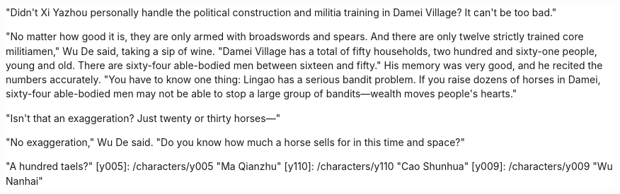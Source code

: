 "Didn't Xi Yazhou personally handle the political construction and militia training in Damei Village? It can't be too bad."

"No matter how good it is, they are only armed with broadswords and spears. And there are only twelve strictly trained core militiamen," Wu De said, taking a sip of wine. "Damei Village has a total of fifty households, two hundred and sixty-one people, young and old. There are sixty-four able-bodied men between sixteen and fifty." His memory was very good, and he recited the numbers accurately. "You have to know one thing: Lingao has a serious bandit problem. If you raise dozens of horses in Damei, sixty-four able-bodied men may not be able to stop a large group of bandits—wealth moves people's hearts."

"Isn't that an exaggeration? Just twenty or thirty horses—"

"No exaggeration," Wu De said. "Do you know how much a horse sells for in this time and space?"

"A hundred taels?"
[y005]: /characters/y005 "Ma Qianzhu"
[y110]: /characters/y110 "Cao Shunhua"
[y009]: /characters/y009 "Wu Nanhai"